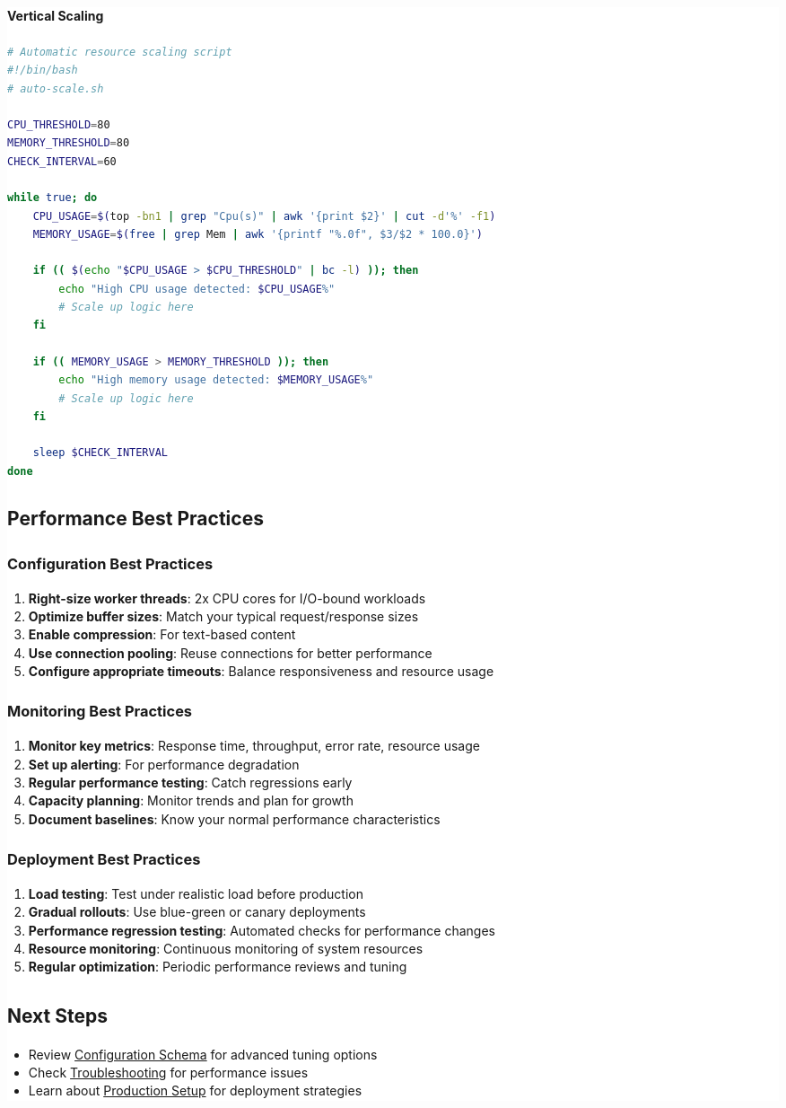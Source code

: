 #### Vertical Scaling
```bash
# Automatic resource scaling script
#!/bin/bash
# auto-scale.sh

CPU_THRESHOLD=80
MEMORY_THRESHOLD=80
CHECK_INTERVAL=60

while true; do
    CPU_USAGE=$(top -bn1 | grep "Cpu(s)" | awk '{print $2}' | cut -d'%' -f1)
    MEMORY_USAGE=$(free | grep Mem | awk '{printf "%.0f", $3/$2 * 100.0}')
    
    if (( $(echo "$CPU_USAGE > $CPU_THRESHOLD" | bc -l) )); then
        echo "High CPU usage detected: $CPU_USAGE%"
        # Scale up logic here
    fi
    
    if (( MEMORY_USAGE > MEMORY_THRESHOLD )); then
        echo "High memory usage detected: $MEMORY_USAGE%"
        # Scale up logic here
    fi
    
    sleep $CHECK_INTERVAL
done
```

## Performance Best Practices

### Configuration Best Practices
1. **Right-size worker threads**: 2x CPU cores for I/O-bound workloads
2. **Optimize buffer sizes**: Match your typical request/response sizes
3. **Enable compression**: For text-based content
4. **Use connection pooling**: Reuse connections for better performance
5. **Configure appropriate timeouts**: Balance responsiveness and resource usage

### Monitoring Best Practices
1. **Monitor key metrics**: Response time, throughput, error rate, resource usage
2. **Set up alerting**: For performance degradation
3. **Regular performance testing**: Catch regressions early
4. **Capacity planning**: Monitor trends and plan for growth
5. **Document baselines**: Know your normal performance characteristics

### Deployment Best Practices
1. **Load testing**: Test under realistic load before production
2. **Gradual rollouts**: Use blue-green or canary deployments
3. **Performance regression testing**: Automated checks for performance changes
4. **Resource monitoring**: Continuous monitoring of system resources
5. **Regular optimization**: Periodic performance reviews and tuning

## Next Steps

- Review [Configuration Schema](./config-schema.md) for advanced tuning options
- Check [Troubleshooting](./troubleshooting.md) for performance issues
- Learn about [Production Setup](./production.md) for deployment strategies
